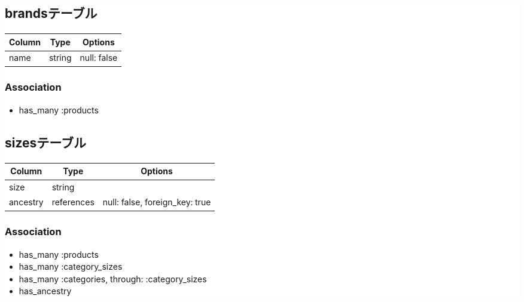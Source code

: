 
## brandsテーブル
|Column|Type|Options|
|------|----|-------|
|name|string|null: false|
### Association
- has_many :products


## sizesテーブル
|Column|Type|Options|
|------|----|-------|
|size|string||
|ancestry|references|null: false, foreign_key: true|
### Association
- has_many :products
- has_many :category_sizes
- has_many :categories, through: :category_sizes
- has_ancestry